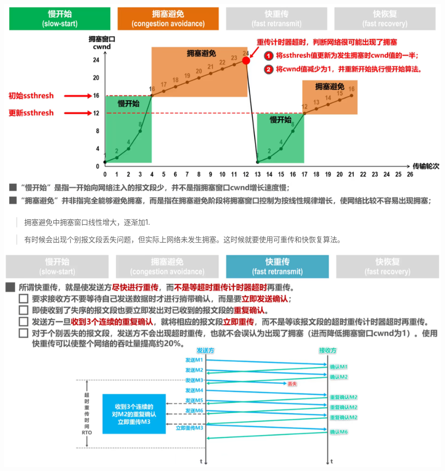 ![](./img/75.png)

> 拥塞避免中拥塞窗口线性增大，逐渐加1.

> 有时候会出现个别报文段丢失问题，但实际上网络未发生拥塞。这时候就要使用可重传和快恢复算法。

![](./img/78.png)



